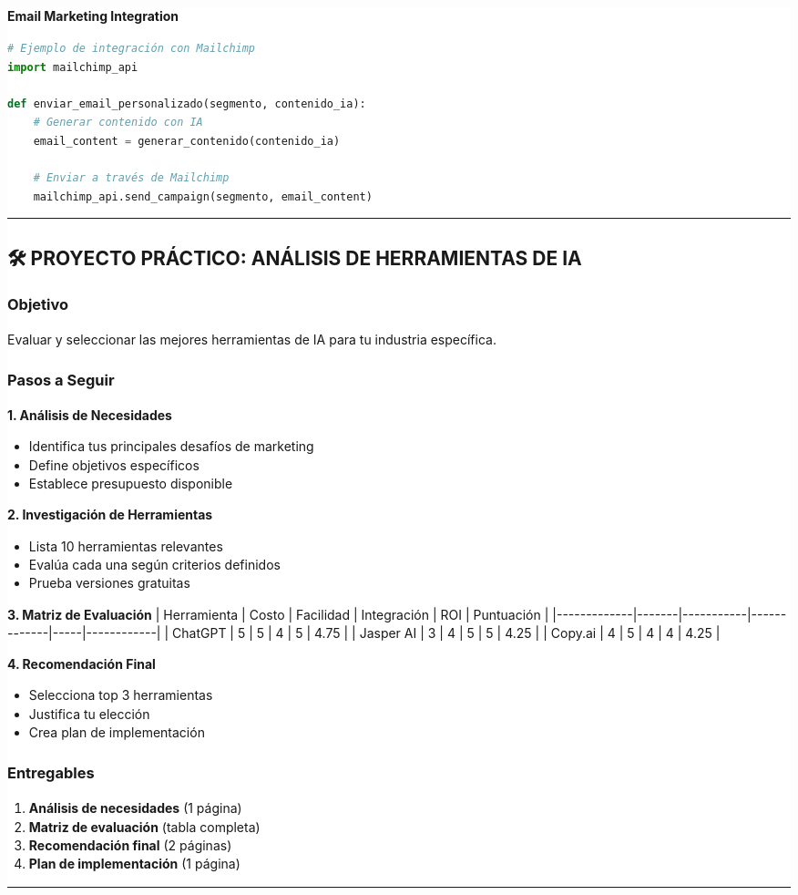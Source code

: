**Email Marketing Integration**
```python
# Ejemplo de integración con Mailchimp
import mailchimp_api

def enviar_email_personalizado(segmento, contenido_ia):
    # Generar contenido con IA
    email_content = generar_contenido(contenido_ia)
    
    # Enviar a través de Mailchimp
    mailchimp_api.send_campaign(segmento, email_content)
```

---

## 🛠️ PROYECTO PRÁCTICO: ANÁLISIS DE HERRAMIENTAS DE IA

### Objetivo
Evaluar y seleccionar las mejores herramientas de IA para tu industria específica.

### Pasos a Seguir

**1. Análisis de Necesidades**
- Identifica tus principales desafíos de marketing
- Define objetivos específicos
- Establece presupuesto disponible

**2. Investigación de Herramientas**
- Lista 10 herramientas relevantes
- Evalúa cada una según criterios definidos
- Prueba versiones gratuitas

**3. Matriz de Evaluación**
| Herramienta | Costo | Facilidad | Integración | ROI | Puntuación |
|-------------|-------|-----------|-------------|-----|------------|
| ChatGPT | 5 | 5 | 4 | 5 | 4.75 |
| Jasper AI | 3 | 4 | 5 | 5 | 4.25 |
| Copy.ai | 4 | 5 | 4 | 4 | 4.25 |

**4. Recomendación Final**
- Selecciona top 3 herramientas
- Justifica tu elección
- Crea plan de implementación

### Entregables
1. **Análisis de necesidades** (1 página)
2. **Matriz de evaluación** (tabla completa)
3. **Recomendación final** (2 páginas)
4. **Plan de implementación** (1 página)

---
